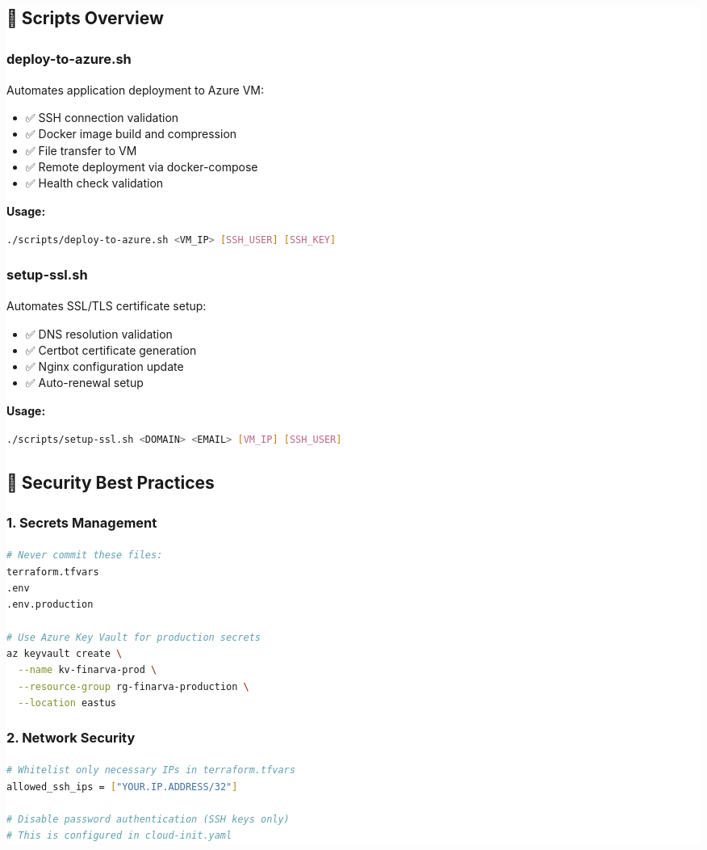 ## 🔧 Scripts Overview

### deploy-to-azure.sh

Automates application deployment to Azure VM:

- ✅ SSH connection validation
- ✅ Docker image build and compression
- ✅ File transfer to VM
- ✅ Remote deployment via docker-compose
- ✅ Health check validation

**Usage:**

```bash
./scripts/deploy-to-azure.sh <VM_IP> [SSH_USER] [SSH_KEY]
```

### setup-ssl.sh

Automates SSL/TLS certificate setup:

- ✅ DNS resolution validation
- ✅ Certbot certificate generation
- ✅ Nginx configuration update
- ✅ Auto-renewal setup

**Usage:**

```bash
./scripts/setup-ssl.sh <DOMAIN> <EMAIL> [VM_IP] [SSH_USER]
```

## 🔐 Security Best Practices

### 1. Secrets Management

```bash
# Never commit these files:
terraform.tfvars
.env
.env.production

# Use Azure Key Vault for production secrets
az keyvault create \
  --name kv-finarva-prod \
  --resource-group rg-finarva-production \
  --location eastus
```

### 2. Network Security

```bash
# Whitelist only necessary IPs in terraform.tfvars
allowed_ssh_ips = ["YOUR.IP.ADDRESS/32"]

# Disable password authentication (SSH keys only)
# This is configured in cloud-init.yaml
```
